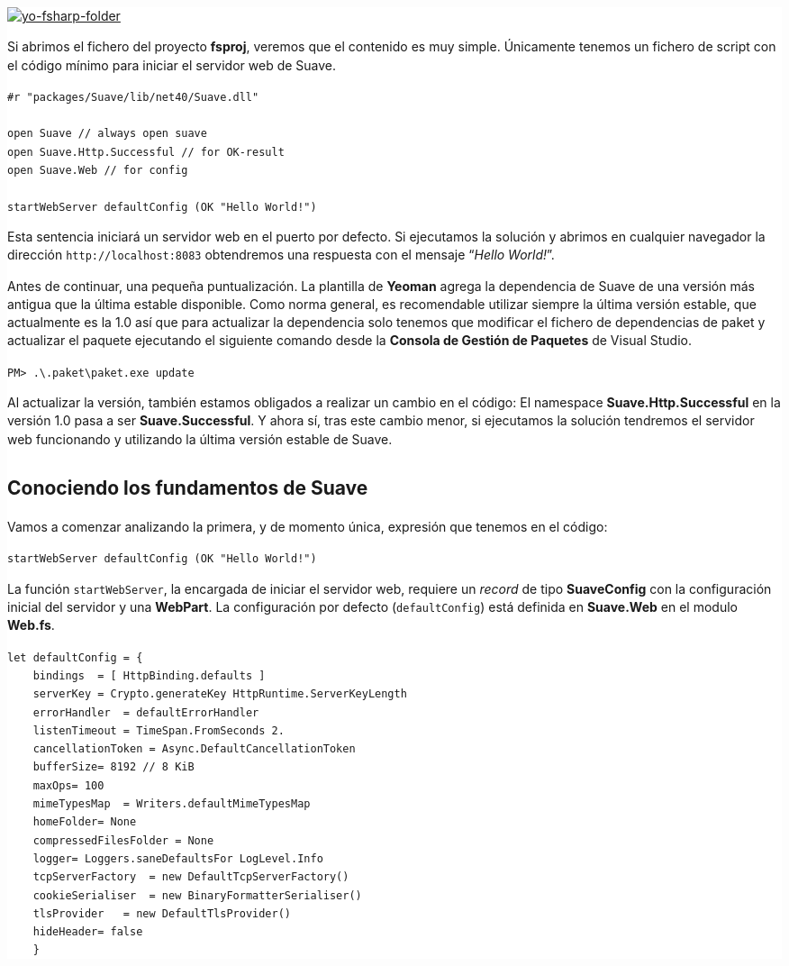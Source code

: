 [![yo-fsharp-folder](/web/20210123140942im_/https://acasquete.github.io/img/yo-fsharp-folder.png)](/web/20210123140942/https://acasquete.github.io/img/yo-fsharp-folder.png)

Si abrimos el fichero del proyecto **fsproj**, veremos que el contenido es muy simple. Únicamente tenemos un fichero de script con el código mínimo para iniciar el servidor web de Suave.

    #r "packages/Suave/lib/net40/Suave.dll"  
      
    open Suave // always open suave  
    open Suave.Http.Successful // for OK-result  
    open Suave.Web // for config  
    
    startWebServer defaultConfig (OK "Hello World!")
    

Esta sentencia iniciará un servidor web en el puerto por defecto. Si ejecutamos la solución y abrimos en cualquier navegador la dirección `http://localhost:8083` obtendremos una respuesta con el mensaje “_Hello World!_”.

Antes de continuar, una pequeña puntualización. La plantilla de **Yeoman** agrega la dependencia de Suave de una versión más antigua que la última estable disponible. Como norma general, es recomendable utilizar siempre la última versión estable, que actualmente es la 1.0 así que para actualizar la dependencia solo tenemos que modificar el fichero de dependencias de paket y actualizar el paquete ejecutando el siguiente comando desde la **Consola de Gestión de Paquetes** de Visual Studio.

    PM> .\.paket\paket.exe update
    

Al actualizar la versión, también estamos obligados a realizar un cambio en el código: El namespace **Suave.Http.Successful** en la versión 1.0 pasa a ser **Suave.Successful**. Y ahora sí, tras este cambio menor, si ejecutamos la solución tendremos el servidor web funcionando y utilizando la última versión estable de Suave.

Conociendo los fundamentos de Suave
-----------------------------------

Vamos a comenzar analizando la primera, y de momento única, expresión que tenemos en el código:

    startWebServer defaultConfig (OK "Hello World!")
    

La función `startWebServer`, la encargada de iniciar el servidor web, requiere un _record_ de tipo **SuaveConfig** con la configuración inicial del servidor y una **WebPart**. La configuración por defecto (`defaultConfig`) está definida en **Suave.Web** en el modulo **Web.fs**.

    let defaultConfig = { 
        bindings  = [ HttpBinding.defaults ]
        serverKey = Crypto.generateKey HttpRuntime.ServerKeyLength
        errorHandler  = defaultErrorHandler
        listenTimeout = TimeSpan.FromSeconds 2.
        cancellationToken = Async.DefaultCancellationToken
        bufferSize= 8192 // 8 KiB
        maxOps= 100
        mimeTypesMap  = Writers.defaultMimeTypesMap
        homeFolder= None
        compressedFilesFolder = None
        logger= Loggers.saneDefaultsFor LogLevel.Info
        tcpServerFactory  = new DefaultTcpServerFactory()
        cookieSerialiser  = new BinaryFormatterSerialiser()
        tlsProvider   = new DefaultTlsProvider()
        hideHeader= false 
        }
    